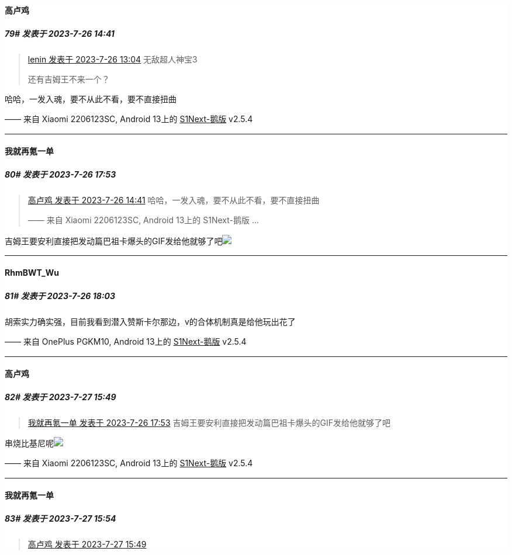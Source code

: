 ####  高卢鸡  
##### 79#       发表于 2023-7-26 14:41

<blockquote><a href="httphttps://bbs.saraba1st.com/2b/forum.php?mod=redirect&amp;goto=findpost&amp;pid=61793826&amp;ptid=2145743" target="_blank">lenin 发表于 2023-7-26 13:04</a>
无敌超人神宝3 

还有吉姆王不来一个？</blockquote>
哈哈，一发入魂，要不从此不看，要不直接扭曲

—— 来自 Xiaomi 2206123SC, Android 13上的 [S1Next-鹅版](https://github.com/ykrank/S1-Next/releases) v2.5.4


*****

####  我就再氪一单  
##### 80#       发表于 2023-7-26 17:53

<blockquote><a href="httphttps://bbs.saraba1st.com/2b/forum.php?mod=redirect&amp;goto=findpost&amp;pid=61794841&amp;ptid=2145743" target="_blank">高卢鸡 发表于 2023-7-26 14:41</a>
哈哈，一发入魂，要不从此不看，要不直接扭曲

—— 来自 Xiaomi 2206123SC, Android 13上的 S1Next-鹅版 ...</blockquote>
吉姆王要安利直接把发动篇巴祖卡爆头的GIF发给他就够了吧<img src="https://static.saraba1st.com/image/smiley/face2017/053.png" referrerpolicy="no-referrer">


*****

####  RhmBWT_Wu  
##### 81#       发表于 2023-7-26 18:03

胡索实力确实强，目前我看到潜入赞斯卡尔那边，v的合体机制真是给他玩出花了

—— 来自 OnePlus PGKM10, Android 13上的 [S1Next-鹅版](https://github.com/ykrank/S1-Next/releases) v2.5.4


*****

####  高卢鸡  
##### 82#       发表于 2023-7-27 15:49

<blockquote><a href="httphttps://bbs.saraba1st.com/2b/forum.php?mod=redirect&amp;goto=findpost&amp;pid=61797255&amp;ptid=2145743" target="_blank">我就再氪一单 发表于 2023-7-26 17:53</a>
吉姆王要安利直接把发动篇巴祖卡爆头的GIF发给他就够了吧</blockquote>
串烧比基尼呢<img src="https://static.saraba1st.com/image/smiley/face2017/033.png" referrerpolicy="no-referrer">

—— 来自 Xiaomi 2206123SC, Android 13上的 [S1Next-鹅版](https://github.com/ykrank/S1-Next/releases) v2.5.4


*****

####  我就再氪一单  
##### 83#       发表于 2023-7-27 15:54

<blockquote><a href="httphttps://bbs.saraba1st.com/2b/forum.php?mod=redirect&amp;goto=findpost&amp;pid=61808427&amp;ptid=2145743" target="_blank">高卢鸡 发表于 2023-7-27 15:49</a>
